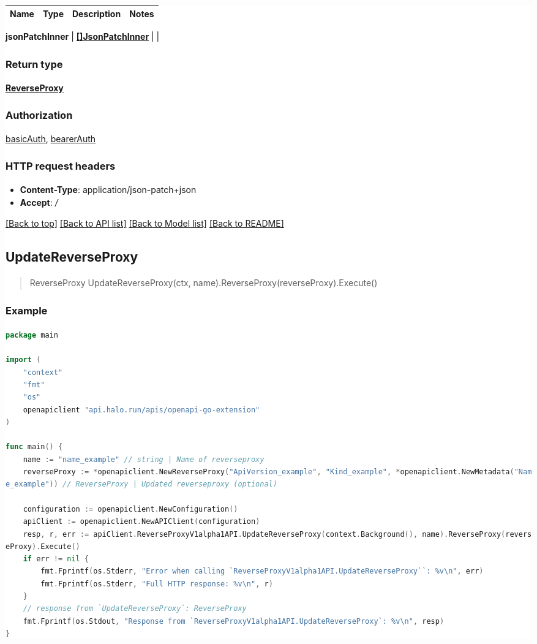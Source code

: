 
Name | Type | Description  | Notes
------------- | ------------- | ------------- | -------------

 **jsonPatchInner** | [**[]JsonPatchInner**](JsonPatchInner.md) |  | 

### Return type

[**ReverseProxy**](ReverseProxy.md)

### Authorization

[basicAuth](../README.md#basicAuth), [bearerAuth](../README.md#bearerAuth)

### HTTP request headers

- **Content-Type**: application/json-patch+json
- **Accept**: */*

[[Back to top]](#) [[Back to API list]](../README.md#documentation-for-api-endpoints)
[[Back to Model list]](../README.md#documentation-for-models)
[[Back to README]](../README.md)


## UpdateReverseProxy

> ReverseProxy UpdateReverseProxy(ctx, name).ReverseProxy(reverseProxy).Execute()





### Example

```go
package main

import (
	"context"
	"fmt"
	"os"
	openapiclient "api.halo.run/apis/openapi-go-extension"
)

func main() {
	name := "name_example" // string | Name of reverseproxy
	reverseProxy := *openapiclient.NewReverseProxy("ApiVersion_example", "Kind_example", *openapiclient.NewMetadata("Name_example")) // ReverseProxy | Updated reverseproxy (optional)

	configuration := openapiclient.NewConfiguration()
	apiClient := openapiclient.NewAPIClient(configuration)
	resp, r, err := apiClient.ReverseProxyV1alpha1API.UpdateReverseProxy(context.Background(), name).ReverseProxy(reverseProxy).Execute()
	if err != nil {
		fmt.Fprintf(os.Stderr, "Error when calling `ReverseProxyV1alpha1API.UpdateReverseProxy``: %v\n", err)
		fmt.Fprintf(os.Stderr, "Full HTTP response: %v\n", r)
	}
	// response from `UpdateReverseProxy`: ReverseProxy
	fmt.Fprintf(os.Stdout, "Response from `ReverseProxyV1alpha1API.UpdateReverseProxy`: %v\n", resp)
}
```

